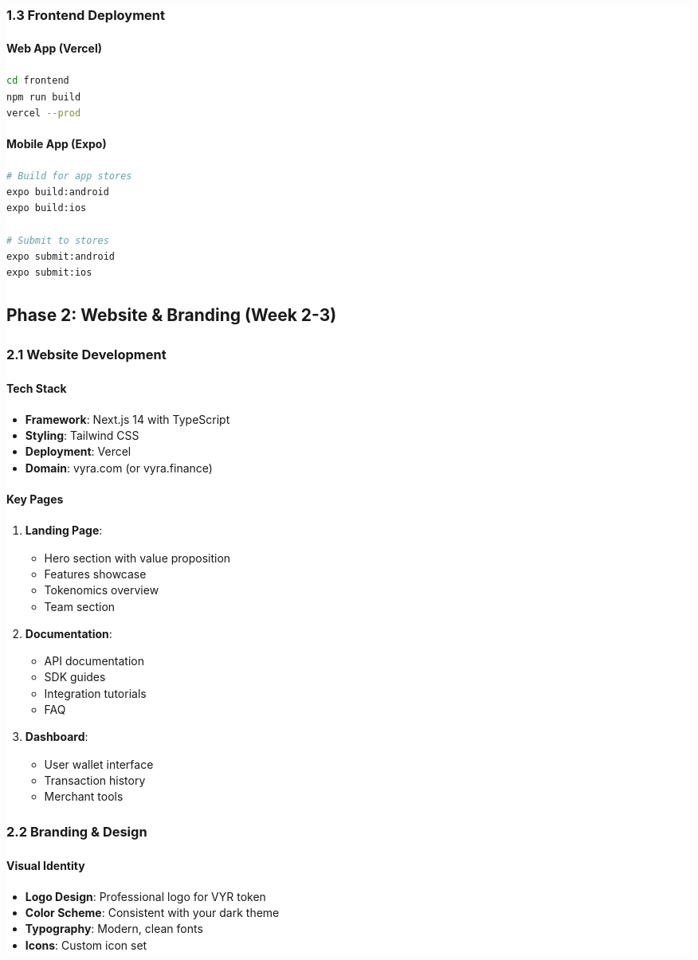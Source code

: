 ### 1.3 Frontend Deployment

#### Web App (Vercel)
```bash
cd frontend
npm run build
vercel --prod
```

#### Mobile App (Expo)
```bash
# Build for app stores
expo build:android
expo build:ios

# Submit to stores
expo submit:android
expo submit:ios
```

## Phase 2: Website & Branding (Week 2-3)

### 2.1 Website Development

#### Tech Stack
- **Framework**: Next.js 14 with TypeScript
- **Styling**: Tailwind CSS
- **Deployment**: Vercel
- **Domain**: vyra.com (or vyra.finance)

#### Key Pages
1. **Landing Page**:
   - Hero section with value proposition
   - Features showcase
   - Tokenomics overview
   - Team section

2. **Documentation**:
   - API documentation
   - SDK guides
   - Integration tutorials
   - FAQ

3. **Dashboard**:
   - User wallet interface
   - Transaction history
   - Merchant tools

### 2.2 Branding & Design

#### Visual Identity
- **Logo Design**: Professional logo for VYR token
- **Color Scheme**: Consistent with your dark theme
- **Typography**: Modern, clean fonts
- **Icons**: Custom icon set
